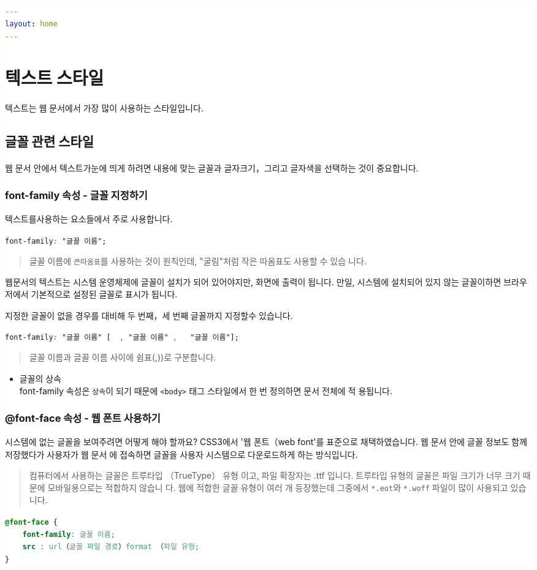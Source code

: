 ```yaml
---
layout: home
---
```


# 텍스트 스타일
텍스트는 웹 문서에서 가장 많이 사용하는 스타일입니다.

## 글꼴 관련 스타일

웹 문서 안에서 텍스트가눈에 띄게 하려면 내용에 맞는 글꼴과 글자크기，그리고 
글자색을 선택하는 것이 중요합니다.

### font-family 속성 - 글꼴 지정하기

텍스트를사용하는 요소들에서 주로 사용합니다.

```css
font-family: "글꼴 이름";
```

> 글꼴 이름에 `큰따옴표`를 사용하는 것이 원칙인데, "굴림"처럼 작은 따옴표도 사용할 수 있습
> 니다.

웹문서의 텍스트는 시스템 운영체제에 글꼴이 설치가 되어 있어야지만, 화면에 출력이 됩니다.
만일, 시스템에 설치되어 있지 않는 글꼴이하면 브라우저에서 기본적으로 설정된 글꼴로 표시가 됩니다.

지정한 글꼴이 없을 경우를 대비해 두 번째，세 번째 글꼴까지 지정할수 있습니다.

```css
font-family: "글꼴 이름" [  , "글꼴 이름" ,   "글꼴 이름"];
```

> 글꼴 이름과 글꼴 이름 사이에 쉼표(,))로 구분합니다.


* 글꼴의 상속  
  font-family 속성은 `상속`이 되기 때문에 `<body>` 태그 스타일에서 한 번 정의하면 문서 전체에 적 
  용됩니다.

### @font-face 속성 - 웹 폰트 사용하기

시스템에 없는 글꼴을 보여주려면 어떻게 해야 할까요? CSS3에서 '웹 폰트（web font'를 표준으로 채택하였습니다.
웹 문서 안에 글꼴 정보도 함께 저장했다가 사용자가 웹 문서 
에 접속하면 글꼴을 사용자 시스템으로 다운로드하게 하는 방식입니다.

> 컴퓨터에서 사용하는 글꼴은 트루타입 （TrueType） 유형 이고, 파일 확장자는 .ttf 입니다.
> 트루타입 유형의 글꼴은 파일 크기가 너무 크기 때문에 모바일용으로는 적합하지 않습니 
> 다.
> 웹에 적합한 글꼴 유형이 여러 개 등장했는데 그중에서 `*.eot`와 `*.woff` 파일이 많이 
> 사용되고 있습니다.

```css
@font-face {
    font-family: 글꼴 이름;
    src : url（글꼴 파일 경로）format （파일 유형;
}
```
